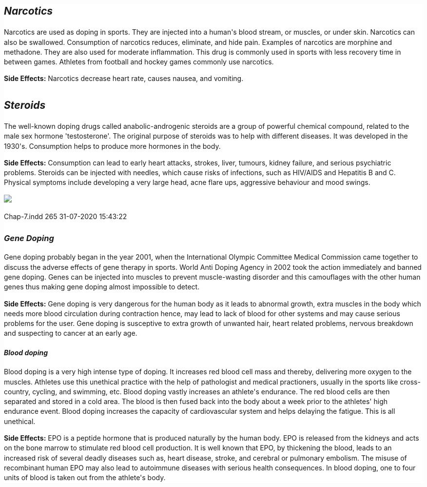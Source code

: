 ## *Narcotics*

Narcotics are used as doping in sports. They are injected into a human's blood stream, or muscles, or under skin. Narcotics can also be swallowed. Consumption of narcotics reduces, eliminate, and hide pain. Examples of narcotics are morphine and methadone. They are also used for moderate inflammation. This drug is commonly used in sports with less recovery time in between games. Athletes from football and hockey games commonly use narcotics.

**Side Effects:** Narcotics decrease heart rate, causes nausea, and vomiting.

## *Steroids*

The well-known doping drugs called anabolic-androgenic steroids are a group of powerful chemical compound, related to the male sex hormone 'testosterone'. The original purpose of steroids was to help with different diseases. It was developed in the 1930's. Consumption helps to produce more hormones in the body.

**Side Effects:** Consumption can lead to early heart attacks, strokes, liver, tumours, kidney failure, and serious psychiatric problems. Steroids can be injected with needles, which cause risks of infections, such as HIV/AIDS and Hepatitis B and C. Physical symptoms include developing a very large head, acne flare ups, aggressive behaviour and mood swings.

![](_page_14_Picture_13.jpeg)

Chap-7.indd 265 31-07-2020 15:43:22

### *Gene Doping*

Gene doping probably began in the year 2001, when the International Olympic Committee Medical Commission came together to discuss the adverse effects of gene therapy in sports. World Anti Doping Agency in 2002 took the action immediately and banned gene doping. Genes can be injected into muscles to prevent muscle-wasting disorder and this camouflages with the other human genes thus making gene doping almost impossible to detect.

**Side Effects:** Gene doping is very dangerous for the human body as it leads to abnormal growth, extra muscles in the body which needs more blood circulation during contraction hence, may lead to lack of blood for other systems and may cause serious problems for the user. Gene doping is susceptive to extra growth of unwanted hair, heart related problems, nervous breakdown and suspecting to cancer at an early age.

#### *Blood doping*

Blood doping is a very high intense type of doping. It increases red blood cell mass and thereby, delivering more oxygen to the muscles. Athletes use this unethical practice with the help of pathologist and medical practioners, usually in the sports like cross-country, cycling, and swimming, etc. Blood doping vastly increases an athlete's endurance. The red blood cells are then separated and stored in a cold area. The blood is then fused back into the body about a week prior to the athletes' high endurance event. Blood doping increases the capacity of cardiovascular system and helps delaying the fatigue. This is all unethical.

**Side Effects:** EPO is a peptide hormone that is produced naturally by the human body. EPO is released from the kidneys and acts on the bone marrow to stimulate red blood cell production. It is well known that EPO, by thickening the blood, leads to an increased risk of several deadly diseases such as, heart disease, stroke, and cerebral or pulmonary embolism. The misuse of recombinant human EPO may also lead to autoimmune diseases with serious health consequences. In blood doping, one to four units of blood is taken out from the athlete's body.
